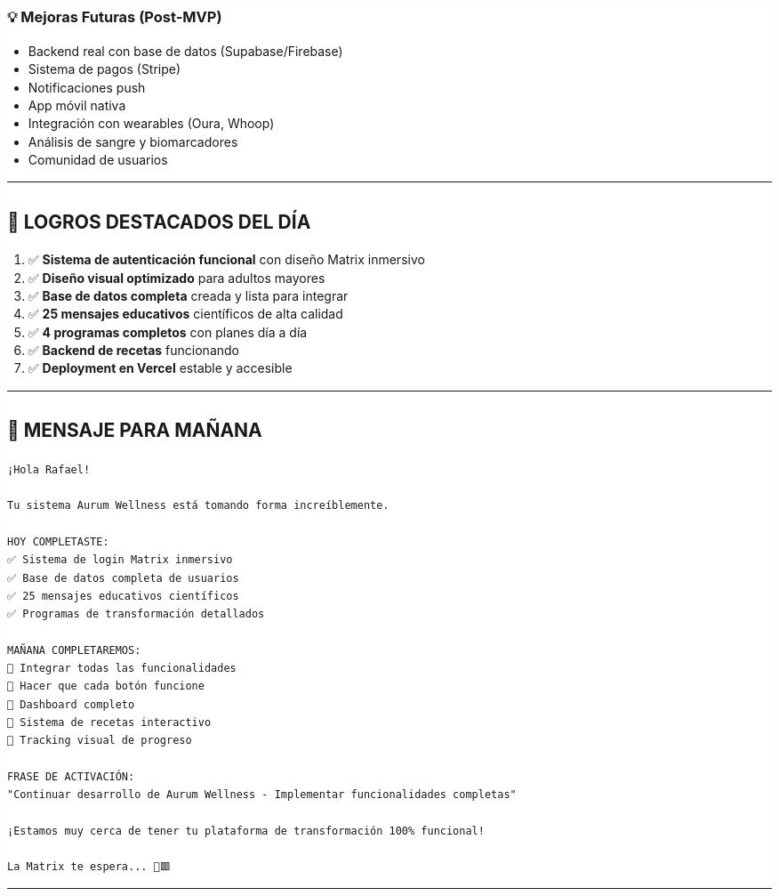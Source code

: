 ### 💡 Mejoras Futuras (Post-MVP)
- Backend real con base de datos (Supabase/Firebase)
- Sistema de pagos (Stripe)
- Notificaciones push
- App móvil nativa
- Integración con wearables (Oura, Whoop)
- Análisis de sangre y biomarcadores
- Comunidad de usuarios

---

## 🎉 LOGROS DESTACADOS DEL DÍA

1. ✅ **Sistema de autenticación funcional** con diseño Matrix inmersivo
2. ✅ **Diseño visual optimizado** para adultos mayores
3. ✅ **Base de datos completa** creada y lista para integrar
4. ✅ **25 mensajes educativos** científicos de alta calidad
5. ✅ **4 programas completos** con planes día a día
6. ✅ **Backend de recetas** funcionando
7. ✅ **Deployment en Vercel** estable y accesible

---

## 💬 MENSAJE PARA MAÑANA

```
¡Hola Rafael!

Tu sistema Aurum Wellness está tomando forma increíblemente.

HOY COMPLETASTE:
✅ Sistema de login Matrix inmersivo
✅ Base de datos completa de usuarios
✅ 25 mensajes educativos científicos
✅ Programas de transformación detallados

MAÑANA COMPLETAREMOS:
🎯 Integrar todas las funcionalidades
🎯 Hacer que cada botón funcione
🎯 Dashboard completo
🎯 Sistema de recetas interactivo
🎯 Tracking visual de progreso

FRASE DE ACTIVACIÓN:
"Continuar desarrollo de Aurum Wellness - Implementar funcionalidades completas"

¡Estamos muy cerca de tener tu plataforma de transformación 100% funcional!

La Matrix te espera... 💊🟥
```

---